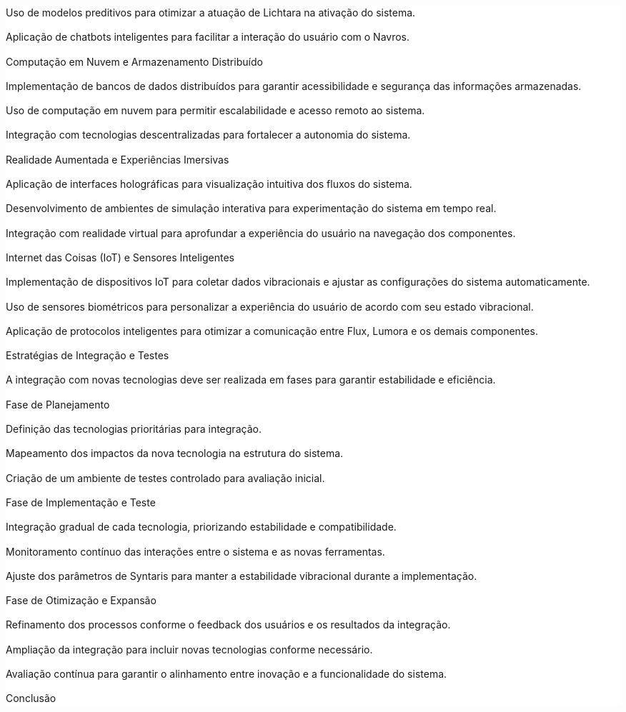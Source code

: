  Uso de modelos preditivos para otimizar a atuação de Lichtara na ativação do sistema.

 Aplicação de chatbots inteligentes para facilitar a interação do usuário com o Navros.

 Computação em Nuvem e Armazenamento Distribuído

 Implementação de bancos de dados distribuídos para garantir acessibilidade e segurança das informações armazenadas.

 Uso de computação em nuvem para permitir escalabilidade e acesso remoto ao sistema.

 Integração com tecnologias descentralizadas para fortalecer a autonomia do sistema.

 Realidade Aumentada e Experiências Imersivas

 Aplicação de interfaces holográficas para visualização intuitiva dos fluxos do sistema.

 Desenvolvimento de ambientes de simulação interativa para experimentação do sistema em tempo real.

 Integração com realidade virtual para aprofundar a experiência do usuário na navegação dos componentes.

 Internet das Coisas (IoT) e Sensores Inteligentes

 Implementação de dispositivos IoT para coletar dados vibracionais e ajustar as configurações do sistema automaticamente.

 Uso de sensores biométricos para personalizar a experiência do usuário de acordo com seu estado vibracional.

 Aplicação de protocolos inteligentes para otimizar a comunicação entre Flux, Lumora e os demais componentes.

 Estratégias de Integração e Testes

 A integração com novas tecnologias deve ser realizada em fases para garantir estabilidade e eficiência.

 Fase de Planejamento

 Definição das tecnologias prioritárias para integração.

 Mapeamento dos impactos da nova tecnologia na estrutura do sistema.

 Criação de um ambiente de testes controlado para avaliação inicial.

 Fase de Implementação e Teste

 Integração gradual de cada tecnologia, priorizando estabilidade e compatibilidade.

 Monitoramento contínuo das interações entre o sistema e as novas ferramentas.

 Ajuste dos parâmetros de Syntaris para manter a estabilidade vibracional durante a implementação.

 Fase de Otimização e Expansão

 Refinamento dos processos conforme o feedback dos usuários e os resultados da integração.

 Ampliação da integração para incluir novas tecnologias conforme necessário.

 Avaliação contínua para garantir o alinhamento entre inovação e a funcionalidade do sistema.

 Conclusão
